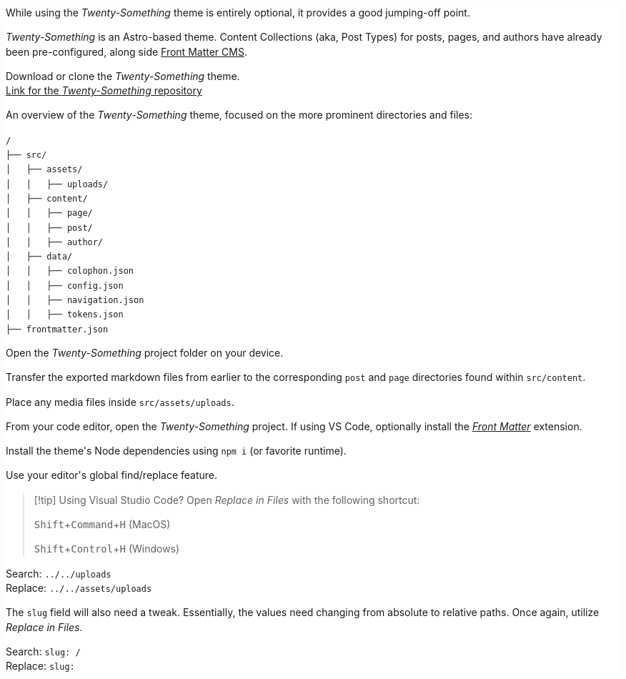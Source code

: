 While using the *Twenty-Something* theme is entirely optional, it provides a good jumping-off point. 

*Twenty-Something* is an Astro-based theme. Content Collections (aka, Post Types) for posts, pages, and authors have already been pre-configured, along side [Front Matter CMS](https://frontmatter.codes).

Download or clone the *Twenty-Something* theme.  
[Link for the *Twenty-Something* repository](https://github.com/djmtype/twenty-something)

An overview of  the *Twenty-Something* theme, focused on the more prominent directories and files: 

```
/
├── src/
│   ├── assets/
│   │   ├── uploads/
│   ├── content/
│   │   ├── page/
│   │   ├── post/
│   │   ├── author/
│   ├── data/
│   │   ├── colophon.json
│   │   ├── config.json
│   │   ├── navigation.json
│   │   ├── tokens.json
├── frontmatter.json
```

Open the *Twenty-Something* project folder on your device. 

Transfer the exported markdown files from earlier to the corresponding `post` and `page` directories found within `src/content`.

Place any media files inside `src/assets/uploads`.

From your code editor, open the *Twenty-Something* project. If using VS Code, optionally install the [*Front Matter*](https://frontmatter.codes) extension. 

Install the theme's Node dependencies using `npm i` (or favorite runtime).

Use your editor's global find/replace feature.

> [!tip] Using Visual Studio Code?
> Open *Replace in Files* with the following shortcut:  
> 
> <kbd>Shift</kbd>+<kbd>Command</kbd>+<kbd>H</kbd> (MacOS)
>
> <kbd>Shift</kbd>+<kbd>Control</kbd>+<kbd>H</kbd> (Windows)

Search: `../../uploads`  
Replace: `../../assets/uploads`

The `slug` field will also need a tweak. Essentially, the values need changing from absolute to relative paths. Once again, utilize _Replace in Files_.

Search: `slug: /`  
Replace: `slug: `
